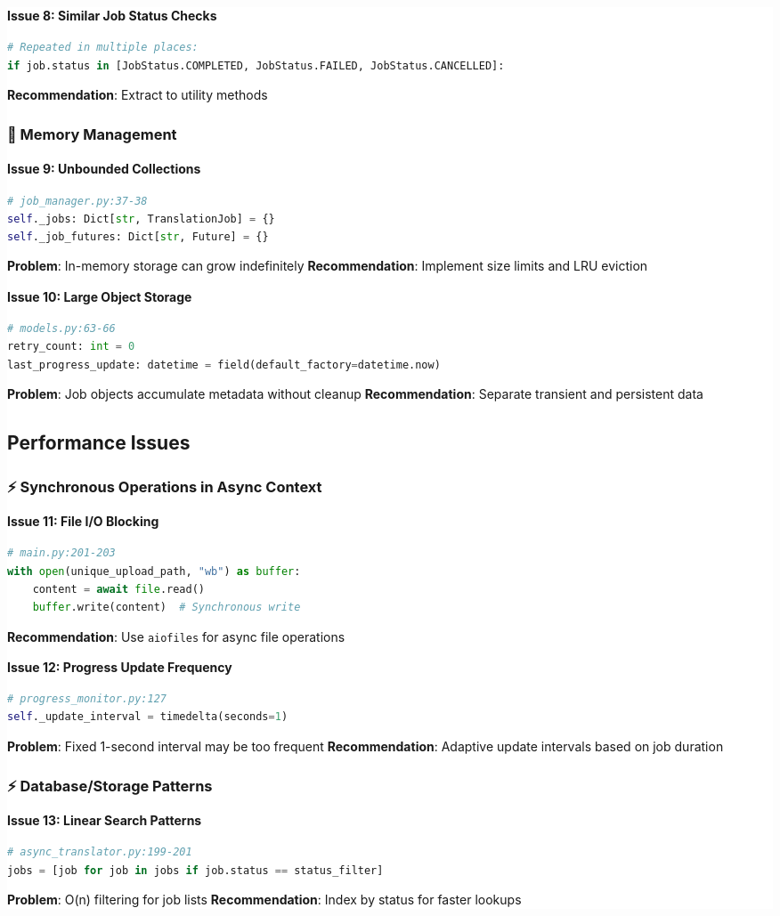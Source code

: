 **Issue 8: Similar Job Status Checks**
```python
# Repeated in multiple places:
if job.status in [JobStatus.COMPLETED, JobStatus.FAILED, JobStatus.CANCELLED]:
```
**Recommendation**: Extract to utility methods

### 🔧 Memory Management

**Issue 9: Unbounded Collections**
```python
# job_manager.py:37-38
self._jobs: Dict[str, TranslationJob] = {}
self._job_futures: Dict[str, Future] = {}
```
**Problem**: In-memory storage can grow indefinitely
**Recommendation**: Implement size limits and LRU eviction

**Issue 10: Large Object Storage**
```python
# models.py:63-66
retry_count: int = 0
last_progress_update: datetime = field(default_factory=datetime.now)
```
**Problem**: Job objects accumulate metadata without cleanup
**Recommendation**: Separate transient and persistent data

## Performance Issues

### ⚡ Synchronous Operations in Async Context

**Issue 11: File I/O Blocking**
```python
# main.py:201-203
with open(unique_upload_path, "wb") as buffer:
    content = await file.read()
    buffer.write(content)  # Synchronous write
```
**Recommendation**: Use `aiofiles` for async file operations

**Issue 12: Progress Update Frequency**
```python
# progress_monitor.py:127
self._update_interval = timedelta(seconds=1)
```
**Problem**: Fixed 1-second interval may be too frequent
**Recommendation**: Adaptive update intervals based on job duration

### ⚡ Database/Storage Patterns

**Issue 13: Linear Search Patterns**
```python
# async_translator.py:199-201
jobs = [job for job in jobs if job.status == status_filter]
```
**Problem**: O(n) filtering for job lists
**Recommendation**: Index by status for faster lookups
